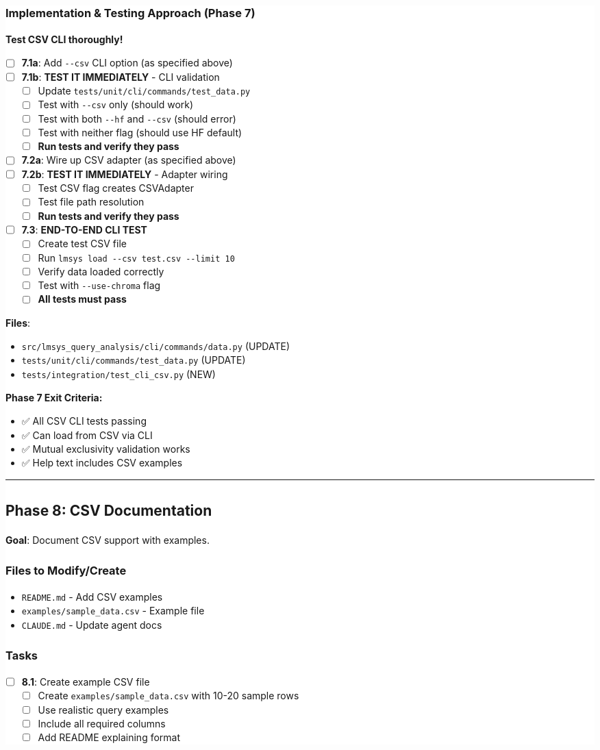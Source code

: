 ### Implementation & Testing Approach (Phase 7)

**Test CSV CLI thoroughly!**

- [ ] **7.1a**: Add `--csv` CLI option (as specified above)
- [ ] **7.1b**: **TEST IT IMMEDIATELY** - CLI validation
  - [ ] Update `tests/unit/cli/commands/test_data.py`
  - [ ] Test with `--csv` only (should work)
  - [ ] Test with both `--hf` and `--csv` (should error)
  - [ ] Test with neither flag (should use HF default)
  - [ ] **Run tests and verify they pass**

- [ ] **7.2a**: Wire up CSV adapter (as specified above)
- [ ] **7.2b**: **TEST IT IMMEDIATELY** - Adapter wiring
  - [ ] Test CSV flag creates CSVAdapter
  - [ ] Test file path resolution
  - [ ] **Run tests and verify they pass**

- [ ] **7.3**: **END-TO-END CLI TEST**
  - [ ] Create test CSV file
  - [ ] Run `lmsys load --csv test.csv --limit 10`
  - [ ] Verify data loaded correctly
  - [ ] Test with `--use-chroma` flag
  - [ ] **All tests must pass**

**Files**:
- `src/lmsys_query_analysis/cli/commands/data.py` (UPDATE)
- `tests/unit/cli/commands/test_data.py` (UPDATE)
- `tests/integration/test_cli_csv.py` (NEW)

**Phase 7 Exit Criteria:**
- ✅ All CSV CLI tests passing
- ✅ Can load from CSV via CLI
- ✅ Mutual exclusivity validation works
- ✅ Help text includes CSV examples

---

## Phase 8: CSV Documentation

**Goal**: Document CSV support with examples.

### Files to Modify/Create

- `README.md` - Add CSV examples
- `examples/sample_data.csv` - Example file
- `CLAUDE.md` - Update agent docs

### Tasks

- [ ] **8.1**: Create example CSV file
  - [ ] Create `examples/sample_data.csv` with 10-20 sample rows
  - [ ] Use realistic query examples
  - [ ] Include all required columns
  - [ ] Add README explaining format
